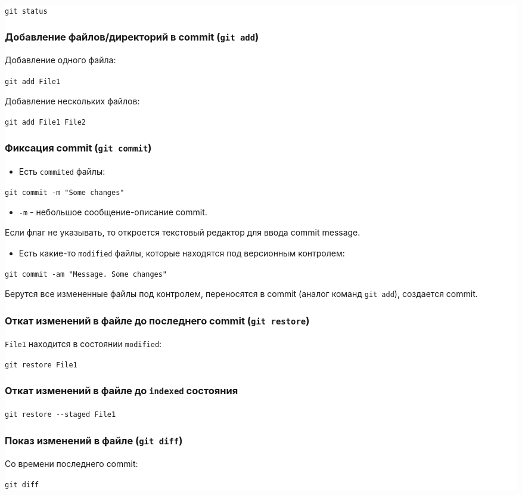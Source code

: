 ```text
git status
```

### Добавление файлов/директорий в commit (`git add`)

Добавление одного файла:

```text
git add File1
```

Добавление нескольких файлов:

```text
git add File1 File2
```

### Фиксация commit (`git commit`)

- Есть `commited` файлы:

```text
git commit -m "Some changes"
```

- `-m` - небольшое сообщение-описание commit.

Если флаг не указывать, то откроется текстовый редактор для ввода commit message.

- Есть какие-то `modified` файлы, которые находятся под версионным контролем:

```text
git commit -am "Message. Some changes"
```

Берутся все измененные файлы под контролем, переносятся в commit (аналог команд `git add`), создается commit.

### Откат изменений в файле до последнего commit (`git restore`)

`File1` находится в состоянии `modified`:

```text
git restore File1
```

### Откат изменений в файле до `indexed` состояния

```text
git restore --staged File1
```

### Показ изменений в файле (`git diff`)

 Cо времени последнего commit:

```text
git diff
```
